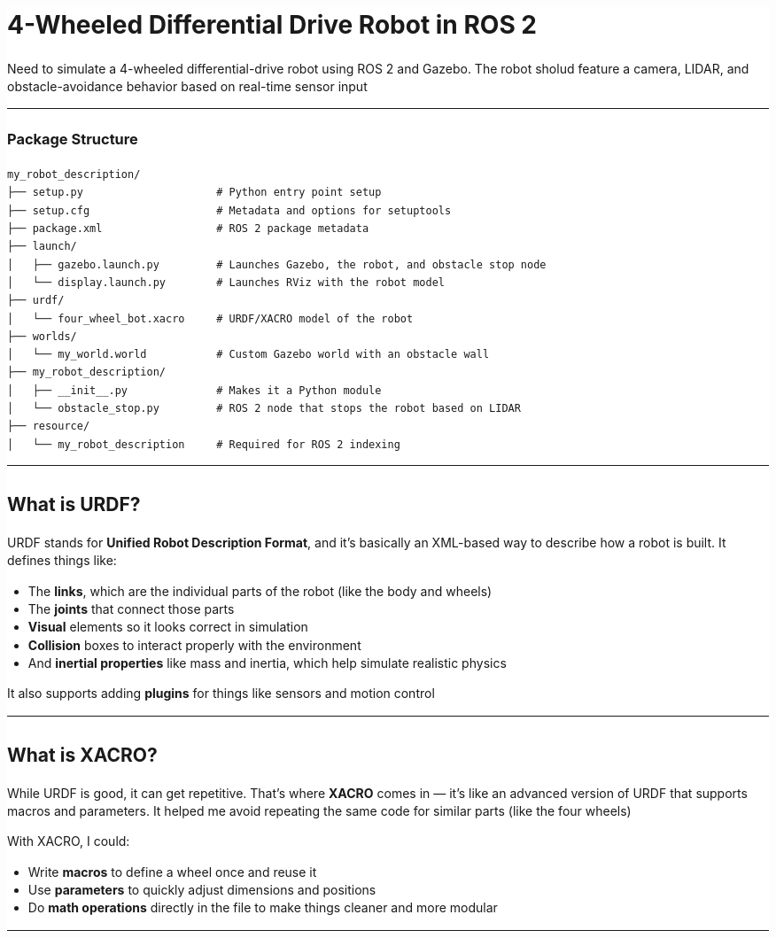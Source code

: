 #  4-Wheeled Differential Drive Robot in ROS 2

Need to simulate a 4-wheeled differential-drive robot using ROS 2 and Gazebo. The robot sholud feature a camera, LIDAR, and obstacle-avoidance behavior based on real-time sensor input

---
###  Package Structure

```
my_robot_description/
├── setup.py                     # Python entry point setup
├── setup.cfg                    # Metadata and options for setuptools
├── package.xml                  # ROS 2 package metadata
├── launch/
│   ├── gazebo.launch.py         # Launches Gazebo, the robot, and obstacle stop node
│   └── display.launch.py        # Launches RViz with the robot model
├── urdf/
│   └── four_wheel_bot.xacro     # URDF/XACRO model of the robot
├── worlds/
│   └── my_world.world           # Custom Gazebo world with an obstacle wall
├── my_robot_description/
│   ├── __init__.py              # Makes it a Python module
│   └── obstacle_stop.py         # ROS 2 node that stops the robot based on LIDAR
├── resource/
│   └── my_robot_description     # Required for ROS 2 indexing
```
---
##  What is URDF?

URDF stands for **Unified Robot Description Format**, and it’s basically an XML-based way to describe how a robot is built. It defines things like:
- The **links**, which are the individual parts of the robot (like the body and wheels)
- The **joints** that connect those parts
- **Visual** elements so it looks correct in simulation
- **Collision** boxes to interact properly with the environment
- And **inertial properties** like mass and inertia, which help simulate realistic physics

It also supports adding **plugins** for things like sensors and motion control

---

## What is XACRO?

While URDF is good, it can get repetitive. That’s where **XACRO** comes in — it’s like an advanced version of URDF that supports macros and parameters. It helped me avoid repeating the same code for similar parts (like the four wheels)

With XACRO, I could:
- Write **macros** to define a wheel once and reuse it
- Use **parameters** to quickly adjust dimensions and positions
- Do **math operations** directly in the file to make things cleaner and more modular

---